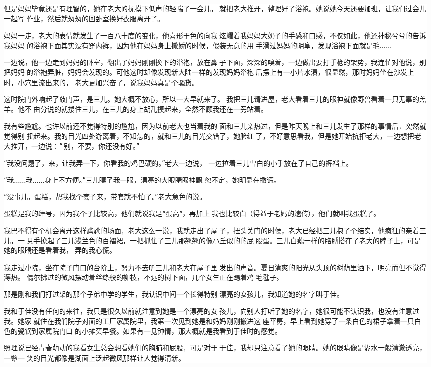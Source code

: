 但是妈妈毕竟还是有理智的，她在老大的抚摸下低声的轻喘了一会儿，
就把老大推开，整理好了浴袍。她说她今天还要加班，让我们过会儿一起写
作业，然后就匆匆的回卧室换好衣服离开了。

妈妈一走，老大的表情就发生了一百八十度的变化，他喜形于色的向我
炫耀着我妈妈大奶子的手感和口感，不仅如此，他还神秘兮兮的告诉我妈妈
的浴袍下面其实没有穿内裤，因为他在妈妈身上撒娇的时候，假装无意的用
手滑过妈妈的阴阜，发现浴袍下面就是毛……

一边说，他一边走到妈妈的卧室，翻出了妈妈刚刚换下的浴袍，放在鼻
子下面，深深的嗅着，一边做出要打手枪的架势，我连忙对他说，别把妈妈
的浴袍弄脏，妈妈会发现的。可他这时却像发现新大陆一样的发现妈妈浴袍
后摆上有一小片水渍，很显然，那时妈妈坐在沙发上时，小穴里流出来的，
老大更加兴奋了，说我妈妈真是个骚货。

这时院门外响起了敲门声，是三儿。她大概不放心，所以一大早就来了。
我把三儿请进屋，老大看着三儿的眼神就像野兽看着一只无辜的羔羊。他不
由分说的就搂住三儿，在三儿的身上胡乱摸起来，全然不顾我还在一旁站着。

我有些尴尬。也许以前还不觉得特别的尴尬，因为以前老大也当着我的
面和三儿亲热过，但是昨天晚上和三儿发生了那样的事情后，突然就觉得别
扭起来。我的目光四处游离着，不知怎的，就和三儿的目光交错了，她脸红
了，不好意思看我，但是她开始抗拒老大，一边想把老大推开，一边说：“
别，不要，你还没有好。”

“我没问题了，来，让我弄一下，你看我的鸡巴硬的。”老大一边说，
一边拉着三儿雪白的小手放在了自己的裤裆上。

“我……我……身上不方便。”三儿瞟了我一眼，漂亮的大眼睛眼神飘
忽不定，她明显在撒谎。

“没事儿，蛋糕，帮我找个套子来，带套就不怕了。”老大急色的说。

蛋糕是我的绰号，因为我个子比较高，他们就说我是“蛋高”，再加上
我也比较白（得益于老妈的遗传），他们就叫我蛋糕了。

我巴不得有个机会离开这样尴尬的场面，老大这么一说，我就走出了屋
子，扭头关门的时候，老大已经把三儿抱了个结实，他疯狂的亲着三儿，一
只手撩起了三儿浅兰色的百褶裙，一把抓住了三儿那翘翘的像小丘似的的屁
股蛋。三儿白藕一样的胳膊搭在了老大的脖子上，可是她的眼睛还是看着我，
弄的我心慌。

我走过小院，坐在院子门口的台阶上，努力不去听三儿和老大在屋子里
发出的声音。夏日清爽的阳光从头顶的树荫里洒下，明亮而但不觉得溽热。
偶尔拂过的微风摆动着丝绦般的柳枝，不远的树下面，几个女生正在踢着鸡
毛毽子。

那是刚和我们打过架的那个子弟中学的学生，我认识中间一个长得特别
漂亮的女孩儿，我知道她的名字叫于佳。

我和于佳没有任何的来往，我只是很久以前就注意到她是一个漂亮的女
孩儿，向别人打听了她的名字，她很可能不认识我，也没有注意过我。她家
就住在我们院子对面的工厂家属院里，我第一次见到她是和妈妈刚刚搬进这
座平房，早上看到她穿了一条白色的裙子拿着一只白色的瓷锅到家属院门口
的小摊买早餐。如果有一见钟情，那大概就是我看到于佳时的感觉。

照理说已经青春萌动的我看女生总会想看她们的胸脯和屁股，可是对于
于佳，我却只注意看了她的眼睛。她的眼睛像是湖水一般清澈透亮，一颦一
笑的目光都像是湖面上泛起微风那样让人觉得清新。
